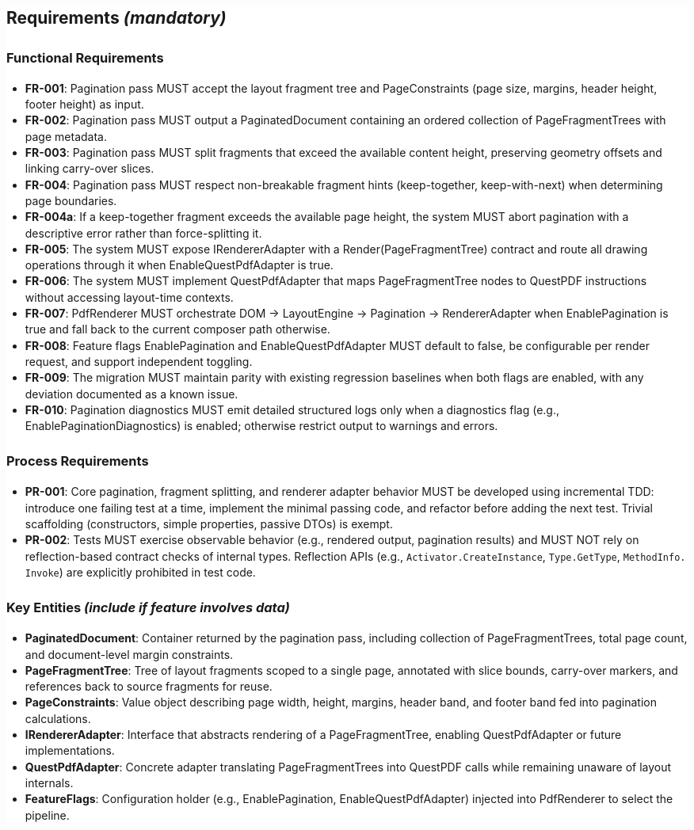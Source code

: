 ## Requirements *(mandatory)*

### Functional Requirements

- **FR-001**: Pagination pass MUST accept the layout fragment tree and PageConstraints (page size, margins, header height, footer height) as input.
- **FR-002**: Pagination pass MUST output a PaginatedDocument containing an ordered collection of PageFragmentTrees with page metadata.
- **FR-003**: Pagination pass MUST split fragments that exceed the available content height, preserving geometry offsets and linking carry-over slices.
- **FR-004**: Pagination pass MUST respect non-breakable fragment hints (keep-together, keep-with-next) when determining page boundaries.
- **FR-004a**: If a keep-together fragment exceeds the available page height, the system MUST abort pagination with a descriptive error rather than force-splitting it.
- **FR-005**: The system MUST expose IRendererAdapter with a Render(PageFragmentTree) contract and route all drawing operations through it when EnableQuestPdfAdapter is true.
- **FR-006**: The system MUST implement QuestPdfAdapter that maps PageFragmentTree nodes to QuestPDF instructions without accessing layout-time contexts.
- **FR-007**: PdfRenderer MUST orchestrate DOM -> LayoutEngine -> Pagination -> RendererAdapter when EnablePagination is true and fall back to the current composer path otherwise.
- **FR-008**: Feature flags EnablePagination and EnableQuestPdfAdapter MUST default to false, be configurable per render request, and support independent toggling.
- **FR-009**: The migration MUST maintain parity with existing regression baselines when both flags are enabled, with any deviation documented as a known issue.
- **FR-010**: Pagination diagnostics MUST emit detailed structured logs only when a diagnostics flag (e.g., EnablePaginationDiagnostics) is enabled; otherwise restrict output to warnings and errors.

### Process Requirements

- **PR-001**: Core pagination, fragment splitting, and renderer adapter behavior MUST be developed using incremental TDD: introduce one failing test at a time, implement the minimal passing code, and refactor before adding the next test. Trivial scaffolding (constructors, simple properties, passive DTOs) is exempt.
- **PR-002**: Tests MUST exercise observable behavior (e.g., rendered output, pagination results) and MUST NOT rely on reflection-based contract checks of internal types. Reflection APIs (e.g., `Activator.CreateInstance`, `Type.GetType`, `MethodInfo.Invoke`) are explicitly prohibited in test code.

### Key Entities *(include if feature involves data)*

- **PaginatedDocument**: Container returned by the pagination pass, including collection of PageFragmentTrees, total page count, and document-level margin constraints.
- **PageFragmentTree**: Tree of layout fragments scoped to a single page, annotated with slice bounds, carry-over markers, and references back to source fragments for reuse.
- **PageConstraints**: Value object describing page width, height, margins, header band, and footer band fed into pagination calculations.
- **IRendererAdapter**: Interface that abstracts rendering of a PageFragmentTree, enabling QuestPdfAdapter or future implementations.
- **QuestPdfAdapter**: Concrete adapter translating PageFragmentTrees into QuestPDF calls while remaining unaware of layout internals.
- **FeatureFlags**: Configuration holder (e.g., EnablePagination, EnableQuestPdfAdapter) injected into PdfRenderer to select the pipeline.
